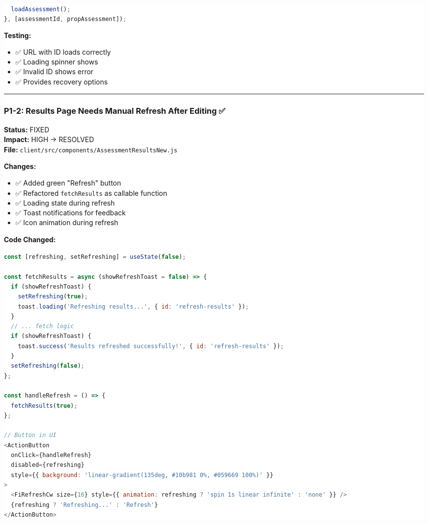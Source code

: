 ```javascript
  loadAssessment();
}, [assessmentId, propAssessment]);
```

**Testing:**
- ✅ URL with ID loads correctly
- ✅ Loading spinner shows
- ✅ Invalid ID shows error
- ✅ Provides recovery options

---

### P1-2: Results Page Needs Manual Refresh After Editing ✅
**Status:** FIXED  
**Impact:** HIGH → RESOLVED  
**File:** `client/src/components/AssessmentResultsNew.js`

**Changes:**
- ✅ Added green "Refresh" button
- ✅ Refactored `fetchResults` as callable function
- ✅ Loading state during refresh
- ✅ Toast notifications for feedback
- ✅ Icon animation during refresh

**Code Changed:**
```javascript
const [refreshing, setRefreshing] = useState(false);

const fetchResults = async (showRefreshToast = false) => {
  if (showRefreshToast) {
    setRefreshing(true);
    toast.loading('Refreshing results...', { id: 'refresh-results' });
  }
  // ... fetch logic
  if (showRefreshToast) {
    toast.success('Results refreshed successfully!', { id: 'refresh-results' });
  }
  setRefreshing(false);
};

const handleRefresh = () => {
  fetchResults(true);
};

// Button in UI
<ActionButton
  onClick={handleRefresh}
  disabled={refreshing}
  style={{ background: 'linear-gradient(135deg, #10b981 0%, #059669 100%)' }}
>
  <FiRefreshCw size={16} style={{ animation: refreshing ? 'spin 1s linear infinite' : 'none' }} />
  {refreshing ? 'Refreshing...' : 'Refresh'}
</ActionButton>
```
